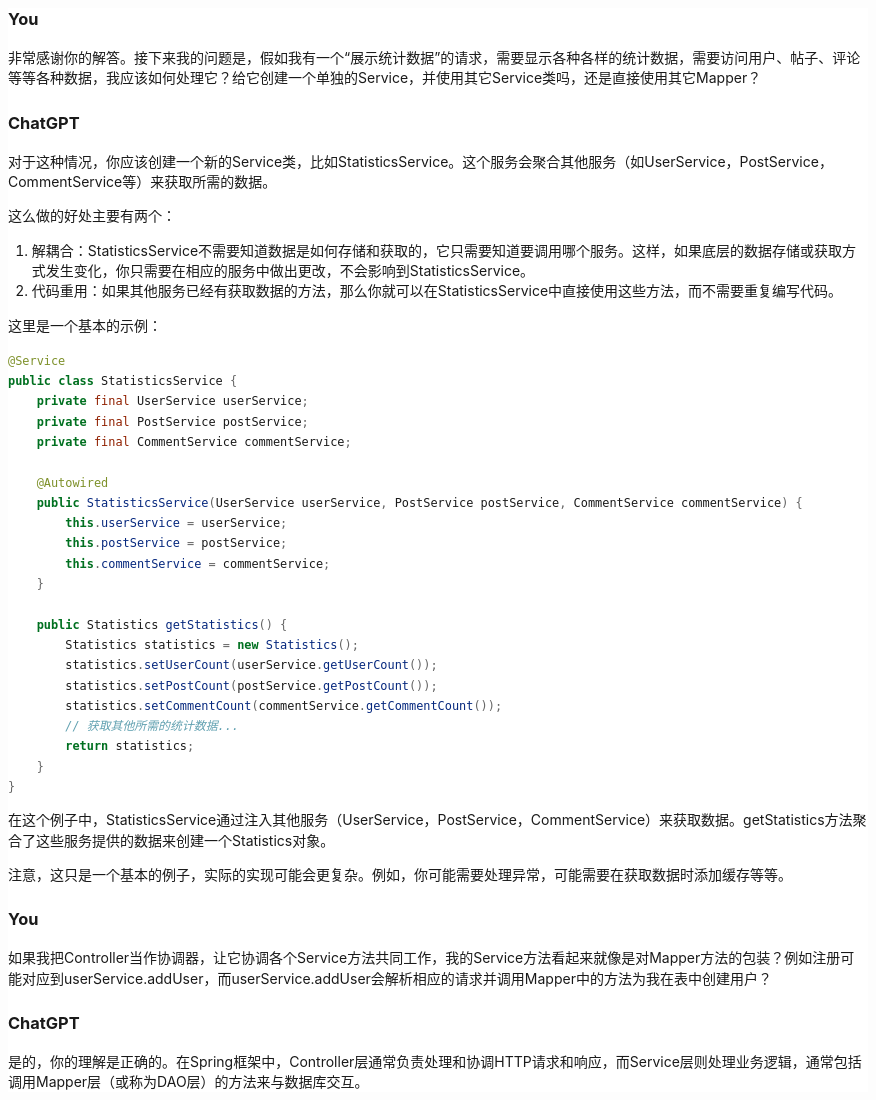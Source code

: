 ### You
非常感谢你的解答。接下来我的问题是，假如我有一个“展示统计数据”的请求，需要显示各种各样的统计数据，需要访问用户、帖子、评论等等各种数据，我应该如何处理它？给它创建一个单独的Service，并使用其它Service类吗，还是直接使用其它Mapper？

### ChatGPT
对于这种情况，你应该创建一个新的Service类，比如StatisticsService。这个服务会聚合其他服务（如UserService，PostService，CommentService等）来获取所需的数据。

这么做的好处主要有两个：

1. 解耦合：StatisticsService不需要知道数据是如何存储和获取的，它只需要知道要调用哪个服务。这样，如果底层的数据存储或获取方式发生变化，你只需要在相应的服务中做出更改，不会影响到StatisticsService。
2. 代码重用：如果其他服务已经有获取数据的方法，那么你就可以在StatisticsService中直接使用这些方法，而不需要重复编写代码。

这里是一个基本的示例：

```java
@Service
public class StatisticsService {
    private final UserService userService;
    private final PostService postService;
    private final CommentService commentService;

    @Autowired
    public StatisticsService(UserService userService, PostService postService, CommentService commentService) {
        this.userService = userService;
        this.postService = postService;
        this.commentService = commentService;
    }

    public Statistics getStatistics() {
        Statistics statistics = new Statistics();
        statistics.setUserCount(userService.getUserCount());
        statistics.setPostCount(postService.getPostCount());
        statistics.setCommentCount(commentService.getCommentCount());
        // 获取其他所需的统计数据...
        return statistics;
    }
}

```

在这个例子中，StatisticsService通过注入其他服务（UserService，PostService，CommentService）来获取数据。getStatistics方法聚合了这些服务提供的数据来创建一个Statistics对象。

注意，这只是一个基本的例子，实际的实现可能会更复杂。例如，你可能需要处理异常，可能需要在获取数据时添加缓存等等。

### You
如果我把Controller当作协调器，让它协调各个Service方法共同工作，我的Service方法看起来就像是对Mapper方法的包装？例如注册可能对应到userService.addUser，而userService.addUser会解析相应的请求并调用Mapper中的方法为我在表中创建用户？

### ChatGPT
是的，你的理解是正确的。在Spring框架中，Controller层通常负责处理和协调HTTP请求和响应，而Service层则处理业务逻辑，通常包括调用Mapper层（或称为DAO层）的方法来与数据库交互。
